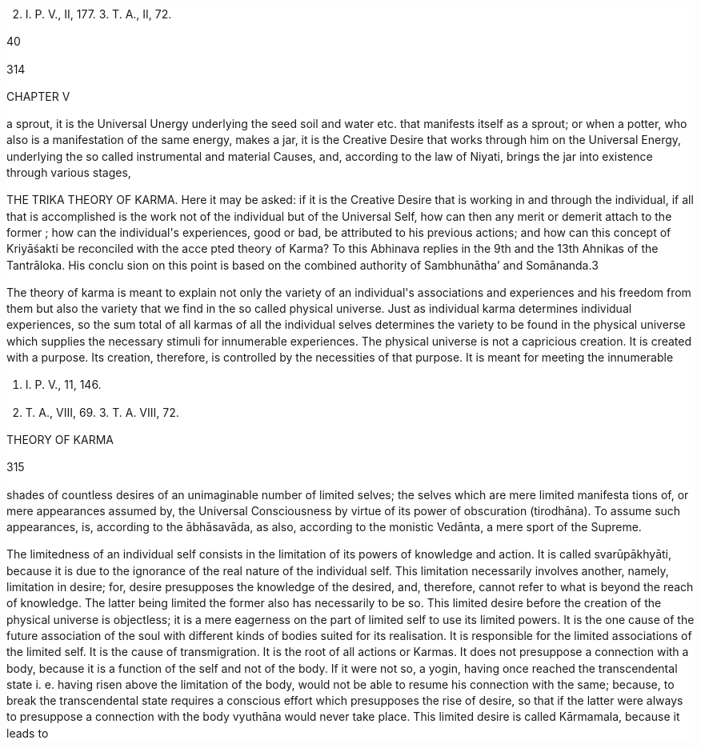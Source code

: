 2. I. P. V., II, 177. 3. T. A., II, 72. 

40 

314 

CHAPTER V 

a sprout, it is the Universal Unergy underlying the seed soil and water etc. that manifests itself as a sprout; or when a potter, who also is a manifestation of the same energy, makes a jar, it is the Creative Desire that works through him on the Universal Energy, underlying the so called instrumental and material Causes, and, according to the law of Niyati, brings the jar into existence through various stages, 

THE TRIKA THEORY OF KARMA. Here it may be asked: if it is the Creative Desire that is working in and through the individual, if all that is accomplished is the work not of the individual but of the Universal Self, how can then any merit or demerit attach to the former ; how can the individual's experiences, good or bad, be attributed to his previous actions; and how can this concept of Kriyāśakti be reconciled with the acce pted theory of Karma? To this Abhinava replies in the 9th and the 13th Ahnikas of the Tantrāloka. His conclu sion on this point is based on the combined authority of Sambhunātha’ and Somānanda.3 

The theory of karma is meant to explain not only the variety of an individual's associations and experiences and his freedom from them but also the variety that we find in the so called physical universe. Just as individual karma determines individual experiences, so the sum total of all karmas of all the individual selves determines the variety to be found in the physical universe which supplies the necessary stimuli for innumerable experiences. The physical universe is not a capricious creation. It is created with a purpose. Its creation, therefore, is controlled by the necessities of that purpose. It is meant for meeting the innumerable 

1. I. P. V., 11, 146. 

2. T. A., VIII, 69. 3. T. A. VIII, 72. 

THEORY OF KARMA 

315 

shades of countless desires of an unimaginable number of limited selves; the selves which are mere limited manifesta tions of, or mere appearances assumed by, the Universal Consciousness by virtue of its power of obscuration (tirodhāna). To assume such appearances, is, according to the ābhāsavāda, as also, according to the monistic Vedānta, a mere sport of the Supreme. 

The limitedness of an individual self consists in the limitation of its powers of knowledge and action. It is called svarūpākhyāti, because it is due to the ignorance of the real nature of the individual self. This limitation necessarily involves another, namely, limitation in desire; for, desire presupposes the knowledge of the desired, and, therefore, cannot refer to what is beyond the reach of knowledge. The latter being limited the former also has necessarily to be so. This limited desire before the creation of the physical universe is objectless; it is a mere eagerness on the part of limited self to use its limited powers. It is the one cause of the future association of the soul with different kinds of bodies suited for its realisation. It is responsible for the limited associations of the limited self. It is the cause of transmigration. It is the root of all actions or Karmas. It does not presuppose a connection with a body, because it is a function of the self and not of the body. If it were not so, a yogin, having once reached the transcendental state i. e. having risen above the limitation of the body, would not be able to resume his connection with the same; because, to break the transcendental state requires a conscious effort which presupposes the rise of desire, so that if the latter were always to presuppose a connection with the body vyuthāna would never take place. This limited desire is called Kārmamala, because it leads to 
